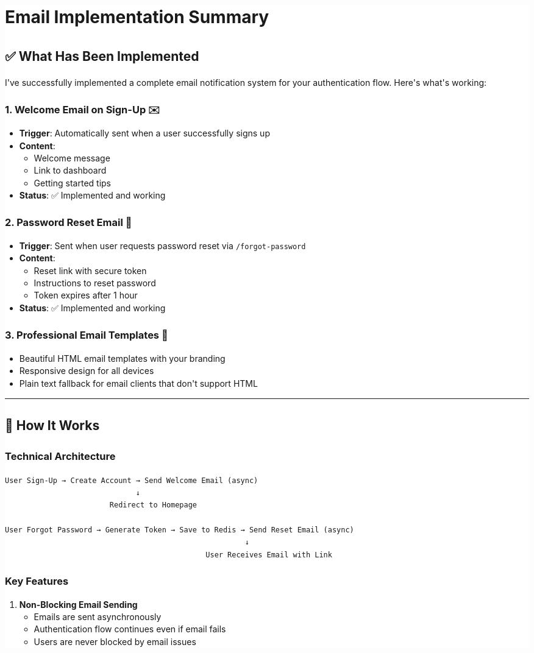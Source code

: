 # Email Implementation Summary

## ✅ What Has Been Implemented

I've successfully implemented a complete email notification system for your authentication flow. Here's what's working:

### 1. Welcome Email on Sign-Up ✉️
- **Trigger**: Automatically sent when a user successfully signs up
- **Content**: 
  - Welcome message
  - Link to dashboard
  - Getting started tips
- **Status**: ✅ Implemented and working

### 2. Password Reset Email 🔐
- **Trigger**: Sent when user requests password reset via `/forgot-password`
- **Content**:
  - Reset link with secure token
  - Instructions to reset password
  - Token expires after 1 hour
- **Status**: ✅ Implemented and working

### 3. Professional Email Templates 🎨
- Beautiful HTML email templates with your branding
- Responsive design for all devices
- Plain text fallback for email clients that don't support HTML

---

## 🔧 How It Works

### Technical Architecture

```
User Sign-Up → Create Account → Send Welcome Email (async)
                              ↓
                        Redirect to Homepage

User Forgot Password → Generate Token → Save to Redis → Send Reset Email (async)
                                                       ↓
                                              User Receives Email with Link
```

### Key Features

1. **Non-Blocking Email Sending**
   - Emails are sent asynchronously
   - Authentication flow continues even if email fails
   - Users are never blocked by email issues
